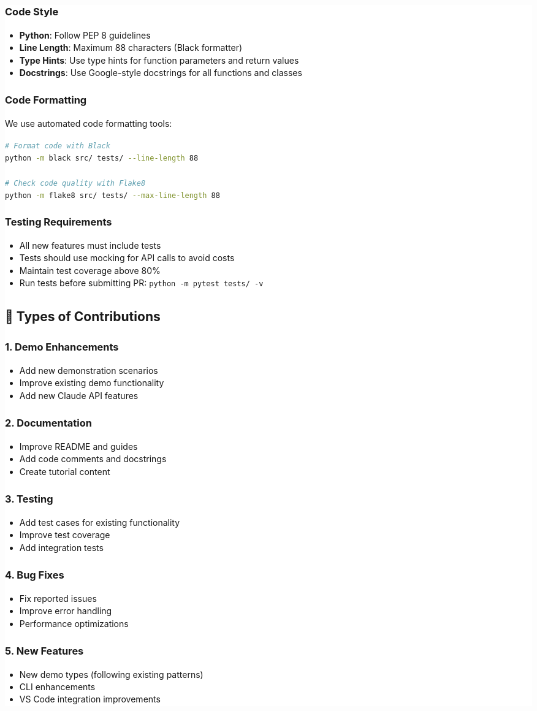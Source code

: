 ### Code Style

- **Python**: Follow PEP 8 guidelines
- **Line Length**: Maximum 88 characters (Black formatter)
- **Type Hints**: Use type hints for function parameters and return values
- **Docstrings**: Use Google-style docstrings for all functions and classes

### Code Formatting

We use automated code formatting tools:

```bash
# Format code with Black
python -m black src/ tests/ --line-length 88

# Check code quality with Flake8
python -m flake8 src/ tests/ --max-line-length 88
```

### Testing Requirements

- All new features must include tests
- Tests should use mocking for API calls to avoid costs
- Maintain test coverage above 80%
- Run tests before submitting PR: `python -m pytest tests/ -v`

## 🔧 Types of Contributions

### 1. Demo Enhancements
- Add new demonstration scenarios
- Improve existing demo functionality
- Add new Claude API features

### 2. Documentation
- Improve README and guides
- Add code comments and docstrings
- Create tutorial content

### 3. Testing
- Add test cases for existing functionality
- Improve test coverage
- Add integration tests

### 4. Bug Fixes
- Fix reported issues
- Improve error handling
- Performance optimizations

### 5. New Features
- New demo types (following existing patterns)
- CLI enhancements
- VS Code integration improvements
